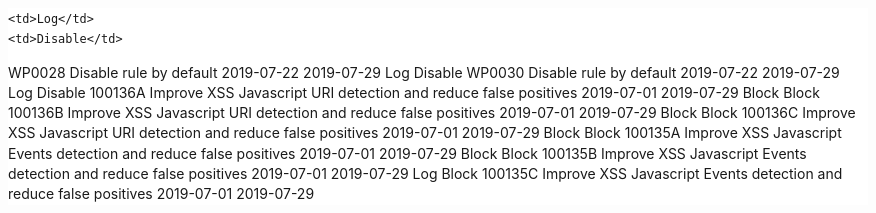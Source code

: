     <td>Log</td>
    <td>Disable</td>
  </tr>
  <tr>
    <td>WP0028</td>
    <td>Disable rule by default</td>
    <td>2019-07-22</td>
    <td>2019-07-29</td>
    <td>Log</td>
    <td>Disable</td>
  </tr>
  <tr>
    <td>WP0030</td>
    <td>Disable rule by default</td>
    <td>2019-07-22</td>
    <td>2019-07-29</td>
    <td>Log</td>
    <td>Disable</td>
  </tr>
  <tr>
    <td>100136A</td>
    <td>Improve XSS Javascript URI detection and reduce false positives</td>
    <td>2019-07-01</td>
    <td>2019-07-29</td>
    <td>Block</td>
    <td>Block</td>
  </tr>
  <tr>
    <td>100136B</td>
    <td>Improve XSS Javascript URI detection and reduce false positives</td>
    <td>2019-07-01</td>
    <td>2019-07-29</td>
    <td>Block</td>
    <td>Block</td>
  </tr>
  <tr>
    <td>100136C</td>
    <td>Improve XSS Javascript URI detection and reduce false positives</td>
    <td>2019-07-01</td>
    <td>2019-07-29</td>
    <td>Block</td>
    <td>Block</td>
  </tr>
  <tr>
    <td>100135A</td>
    <td>Improve XSS Javascript Events detection and reduce false positives</td>
    <td>2019-07-01</td>
    <td>2019-07-29</td>
    <td>Block</td>
    <td>Block</td>
  </tr>
  <tr>
    <td>100135B</td>
    <td>Improve XSS Javascript Events detection and reduce false positives</td>
    <td>2019-07-01</td>
    <td>2019-07-29</td>
    <td>Log</td>
    <td>Block</td>
  </tr>
  <tr>
    <td>100135C</td>
    <td>Improve XSS Javascript Events detection and reduce false positives</td>
    <td>2019-07-01</td>
    <td>2019-07-29</td>